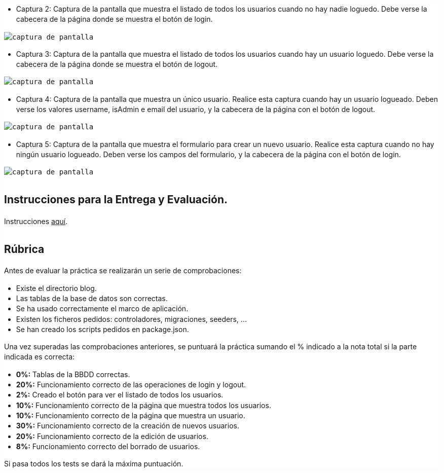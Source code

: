 - Captura 2: Captura de la pantalla que muestra el listado de todos los usuarios cuando no hay nadie loguedo. 
  Debe verse la cabecera de la página donde se muestra el botón de login.
<kbd>
<img src="https://user-images.githubusercontent.com/716928/218465906-7e19bd0f-b002-4b11-a8bf-a65e729f0a1a.png" alt="captura de pantalla" width="500"/>
</kbd>

- Captura 3: Captura de la pantalla que muestra el listado de todos los usuarios cuando hay un usuario loguedo. 
  Debe verse la cabecera de la página donde se muestra el botón de logout.
<kbd>
<img src="https://user-images.githubusercontent.com/716928/218465920-f11f3b64-b26d-463c-b816-952d24c2d823.png" alt="captura de pantalla" width="500"/>
</kbd>

- Captura 4: Captura de la pantalla que muestra un único usuario. 
  Realice esta captura cuando hay un usuario logueado.
  Deben verse los valores username, isAdmin e email del usuario, y la cabecera de la página con el botón de logout.
<kbd>
<img src="https://user-images.githubusercontent.com/716928/218465933-42acae2e-8593-4534-b6e7-ff40e69f98b0.png" alt="captura de pantalla" width="500"/>
</kbd>

- Captura 5: Captura de la pantalla que muestra el formulario para crear un nuevo usuario. Realice esta captura cuando no hay ningún usuario logueado.
  Deben verse los campos del formulario, y la cabecera de la página con el botón de login.
<kbd>
<img src="https://user-images.githubusercontent.com/716928/218465958-4c68c007-0267-4576-8d50-afdf929031bc.png" alt="captura de pantalla" width="500"/>
</kbd>

## Instrucciones para la Entrega y Evaluación.

Instrucciones [aquí](https://github.com/CORE-UPM/Instrucciones_Practicas/blob/main/README.md#instrucciones-para-la-entrega-y-evaluaci%C3%B3n
).

## Rúbrica

Antes de evaluar la práctica se realizarán un serie de comprobaciones:
- Existe el directorio blog.
- Las tablas de la base de datos son correctas.
- Se ha usado correctamente el marco de aplicación.
- Existen los ficheros pedidos: controladores, migraciones, seeders, ...
- Se han creado los scripts pedidos en package.json.

Una vez superadas las comprobaciones anteriores,
se puntuará la práctica sumando el % indicado a la nota total si la parte indicada es correcta:

- **0%:** Tablas de la BBDD correctas.
- **20%:** Funcionamiento correcto de las operaciones de login y logout.
- **2%:** Creado el botón para ver el listado de todos los usuarios.
- **10%:** Funcionamiento correcto de la página que muestra todos los usuarios.
- **10%:** Funcionamiento correcto de la página que muestra un usuario.
- **30%:** Funcionamiento correcto de la creación de nuevos usuarios.
- **20%:** Funcionamiento correcto de la edición de usuarios.
- **8%:** Funcionamiento correcto del borrado de usuarios.

Si pasa todos los tests se dará la máxima puntuación.
